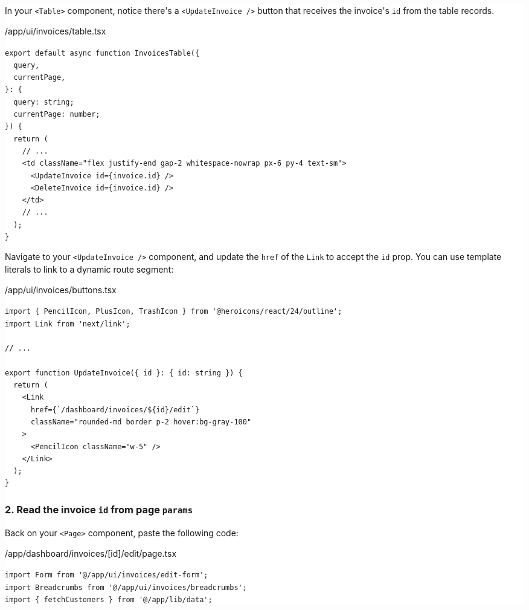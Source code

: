 In your `<Table>` component, notice there's a `<UpdateInvoice />` button that
receives the invoice's `id` from the table records.

/app/ui/invoices/table.tsx

    
    
    export default async function InvoicesTable({
      query,
      currentPage,
    }: {
      query: string;
      currentPage: number;
    }) {
      return (
        // ...
        <td className="flex justify-end gap-2 whitespace-nowrap px-6 py-4 text-sm">
          <UpdateInvoice id={invoice.id} />
          <DeleteInvoice id={invoice.id} />
        </td>
        // ...
      );
    }

Navigate to your `<UpdateInvoice />` component, and update the `href` of the
`Link` to accept the `id` prop. You can use template literals to link to a
dynamic route segment:

/app/ui/invoices/buttons.tsx

    
    
    import { PencilIcon, PlusIcon, TrashIcon } from '@heroicons/react/24/outline';
    import Link from 'next/link';
     
    // ...
     
    export function UpdateInvoice({ id }: { id: string }) {
      return (
        <Link
          href={`/dashboard/invoices/${id}/edit`}
          className="rounded-md border p-2 hover:bg-gray-100"
        >
          <PencilIcon className="w-5" />
        </Link>
      );
    }

### 2\. Read the invoice `id` from page `params`

Back on your `<Page>` component, paste the following code:

/app/dashboard/invoices/[id]/edit/page.tsx

    
    
    import Form from '@/app/ui/invoices/edit-form';
    import Breadcrumbs from '@/app/ui/invoices/breadcrumbs';
    import { fetchCustomers } from '@/app/lib/data';
     